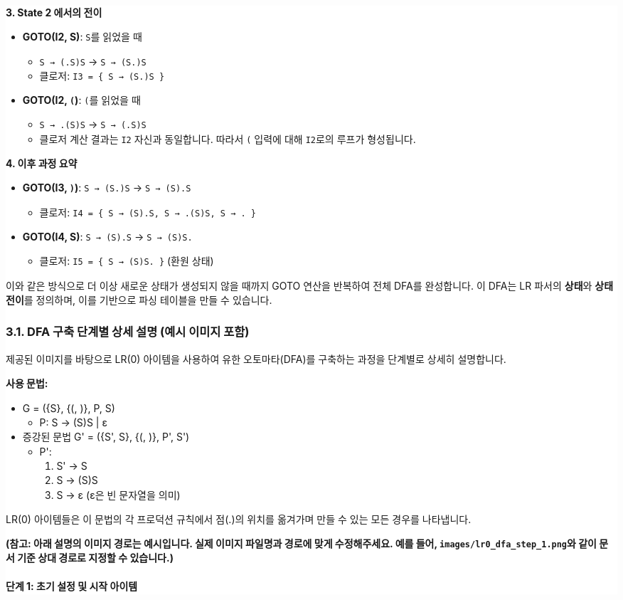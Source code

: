 **3. State 2 에서의 전이**

* **GOTO(I2, S)**: `S`를 읽었을 때
    * `S → (.S)S` -> `S → (S.)S`
    * 클로저: `I3 = { S → (S.)S }`

* **GOTO(I2, `(`)**: `(`를 읽었을 때
    * `S → .(S)S` -> `S → (.S)S`
    * 클로저 계산 결과는 `I2` 자신과 동일합니다. 따라서 `(` 입력에 대해 `I2`로의 루프가 형성됩니다.

**4. 이후 과정 요약**

* **GOTO(I3, `)`)**: `S → (S.)S` -> `S → (S).S`
    * 클로저: `I4 = { S → (S).S, S → .(S)S, S → . }`

* **GOTO(I4, S)**: `S → (S).S` -> `S → (S)S.`
    * 클로저: `I5 = { S → (S)S. }` (환원 상태)

이와 같은 방식으로 더 이상 새로운 상태가 생성되지 않을 때까지 GOTO 연산을 반복하여 전체 DFA를 완성합니다. 이 DFA는 LR 파서의 **상태**와 **상태 전이**를 정의하며, 이를 기반으로 파싱 테이블을 만들 수 있습니다.

### 3.1. DFA 구축 단계별 상세 설명 (예시 이미지 포함)

제공된 이미지를 바탕으로 LR(0) 아이템을 사용하여 유한 오토마타(DFA)를 구축하는 과정을 단계별로 상세히 설명합니다.

**사용 문법:**
*   G = ({S}, {(, )}, P, S)
    *   P: S → (S)S | ε
*   증강된 문법 G' = ({S', S}, {(, )}, P', S')
    *   P':
        1.  S' → S
        2.  S → (S)S
        3.  S → ε (ε은 빈 문자열을 의미)

LR(0) 아이템들은 이 문법의 각 프로덕션 규칙에서 점(.)의 위치를 옮겨가며 만들 수 있는 모든 경우를 나타냅니다.

**(참고: 아래 설명의 이미지 경로는 예시입니다. 실제 이미지 파일명과 경로에 맞게 수정해주세요. 예를 들어, `images/lr0_dfa_step_1.png`와 같이 문서 기준 상대 경로로 지정할 수 있습니다.)**

#### 단계 1: 초기 설정 및 시작 아이템
